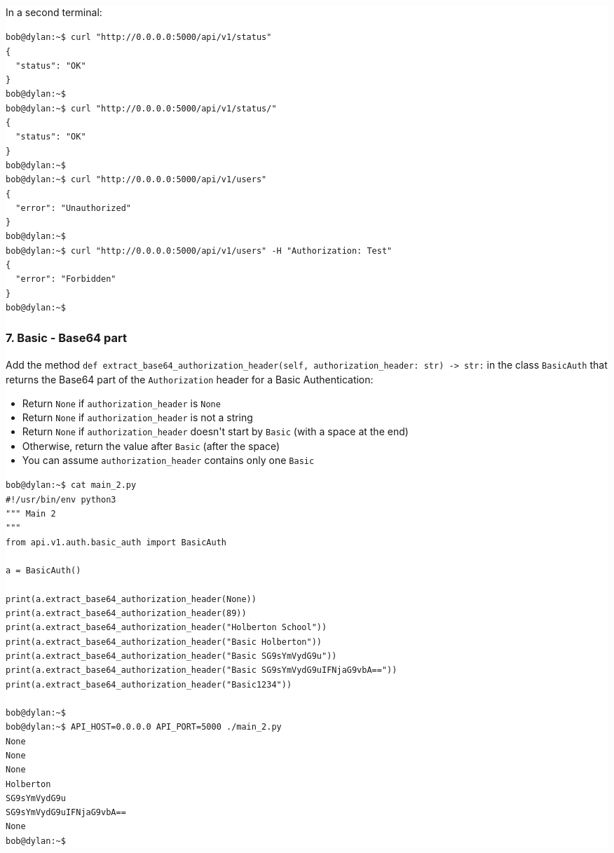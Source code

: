 In a second terminal:

```
bob@dylan:~$ curl "http://0.0.0.0:5000/api/v1/status"
{
  "status": "OK"
}
bob@dylan:~$
bob@dylan:~$ curl "http://0.0.0.0:5000/api/v1/status/"
{
  "status": "OK"
}
bob@dylan:~$
bob@dylan:~$ curl "http://0.0.0.0:5000/api/v1/users"
{
  "error": "Unauthorized"
}
bob@dylan:~$
bob@dylan:~$ curl "http://0.0.0.0:5000/api/v1/users" -H "Authorization: Test"
{
  "error": "Forbidden"
}
bob@dylan:~$

```


### 7\. Basic - Base64 part

Add the method `def extract_base64_authorization_header(self, authorization_header: str) -> str:` in the class `BasicAuth` that returns the Base64 part of the `Authorization` header for a Basic Authentication:

- Return `None` if `authorization_header` is `None`
- Return `None` if `authorization_header` is not a string
- Return `None` if `authorization_header` doesn't start by `Basic` (with a space at the end)
- Otherwise, return the value after `Basic` (after the space)
- You can assume `authorization_header` contains only one `Basic`

```
bob@dylan:~$ cat main_2.py
#!/usr/bin/env python3
""" Main 2
"""
from api.v1.auth.basic_auth import BasicAuth

a = BasicAuth()

print(a.extract_base64_authorization_header(None))
print(a.extract_base64_authorization_header(89))
print(a.extract_base64_authorization_header("Holberton School"))
print(a.extract_base64_authorization_header("Basic Holberton"))
print(a.extract_base64_authorization_header("Basic SG9sYmVydG9u"))
print(a.extract_base64_authorization_header("Basic SG9sYmVydG9uIFNjaG9vbA=="))
print(a.extract_base64_authorization_header("Basic1234"))

bob@dylan:~$
bob@dylan:~$ API_HOST=0.0.0.0 API_PORT=5000 ./main_2.py
None
None
None
Holberton
SG9sYmVydG9u
SG9sYmVydG9uIFNjaG9vbA==
None
bob@dylan:~$
```
